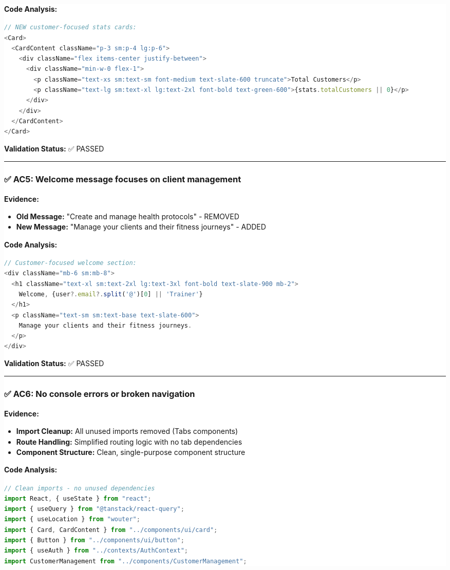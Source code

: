 **Code Analysis:**
```typescript
// NEW customer-focused stats cards:
<Card>
  <CardContent className="p-3 sm:p-4 lg:p-6">
    <div className="flex items-center justify-between">
      <div className="min-w-0 flex-1">
        <p className="text-xs sm:text-sm font-medium text-slate-600 truncate">Total Customers</p>
        <p className="text-lg sm:text-xl lg:text-2xl font-bold text-green-600">{stats.totalCustomers || 0}</p>
      </div>
    </div>
  </CardContent>
</Card>
```

**Validation Status:** ✅ PASSED

---

### ✅ AC5: Welcome message focuses on client management

**Evidence:**
- **Old Message:** "Create and manage health protocols" - REMOVED
- **New Message:** "Manage your clients and their fitness journeys" - ADDED

**Code Analysis:**
```typescript
// Customer-focused welcome section:
<div className="mb-6 sm:mb-8">
  <h1 className="text-xl sm:text-2xl lg:text-3xl font-bold text-slate-900 mb-2">
    Welcome, {user?.email?.split('@')[0] || 'Trainer'}
  </h1>
  <p className="text-sm sm:text-base text-slate-600">
    Manage your clients and their fitness journeys.
  </p>
</div>
```

**Validation Status:** ✅ PASSED

---

### ✅ AC6: No console errors or broken navigation

**Evidence:**
- **Import Cleanup:** All unused imports removed (Tabs components)
- **Route Handling:** Simplified routing logic with no tab dependencies
- **Component Structure:** Clean, single-purpose component structure

**Code Analysis:**
```typescript
// Clean imports - no unused dependencies
import React, { useState } from "react";
import { useQuery } from "@tanstack/react-query";
import { useLocation } from "wouter";
import { Card, CardContent } from "../components/ui/card";
import { Button } from "../components/ui/button";
import { useAuth } from "../contexts/AuthContext";
import CustomerManagement from "../components/CustomerManagement";
```
